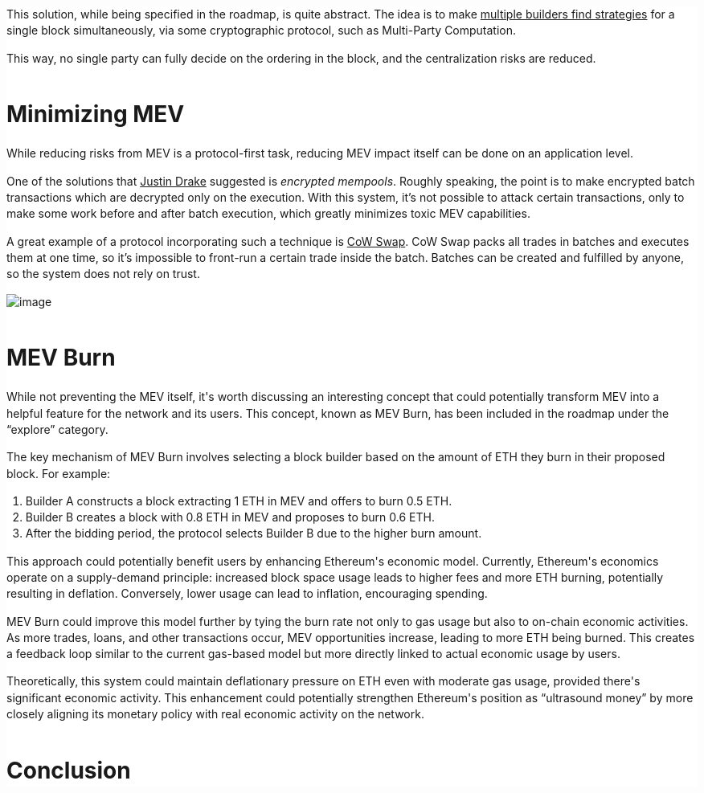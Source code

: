 This solution, while being specified in the roadmap, is quite abstract. The idea is to make [multiple builders find strategies](https://bittokoin.substack.com/p/block-builder-decentralization-is) for a single block simultaneously, via some cryptographic protocol, such as Multi-Party Computation.

This way, no single party can fully decide on the ordering in the block, and the centralization risks are reduced.

# Minimizing MEV

While reducing risks from MEV is a protocol-first task, reducing MEV impact itself can be done on an application level.

One of the solutions that [Justin Drake](https://www.youtube.com/watch?v=XRM0CpGY3sw) suggested is _encrypted mempools_. Roughly speaking, the point is to make encrypted batch transactions which are decrypted only on the execution. With this system, it’s not possible to attack certain transactions, only to make some work before and after batch execution, which greatly minimizes toxic MEV capabilities.

A great example of a protocol incorporating such a technique is [CoW Swap](https://swap.cow.fi/#/1/swap/WETH). CoW Swap packs all trades in batches and executes them at one time, so it’s impossible to front-run a certain trade inside the batch. Batches can be created and fulfilled by anyone, so the system does not rely on trust.

![image](../assets/TheRoadmapHowtoTrainYourMEV/image2.png)

# MEV Burn

While not preventing the MEV itself, it's worth discussing an interesting concept that could potentially transform MEV into a helpful feature for the network and its users. This concept, known as MEV Burn, has been included in the roadmap under the “explore” category.

The key mechanism of MEV Burn involves selecting a block builder based on the amount of ETH they burn in their proposed block. For example:

1. Builder A constructs a block extracting 1 ETH in MEV and offers to burn 0.5 ETH.
2. Builder B creates a block with 0.8 ETH in MEV and proposes to burn 0.6 ETH.
3. After the bidding period, the protocol selects Builder B due to the higher burn amount.

This approach could potentially benefit users by enhancing Ethereum's economic model. Currently, Ethereum's economics operate on a supply-demand principle: increased block space usage leads to higher fees and more ETH burning, potentially resulting in deflation. Conversely, lower usage can lead to inflation, encouraging spending.

MEV Burn could improve this model further by tying the burn rate not only to gas usage but also to on-chain economic activities. As more trades, loans, and other transactions occur, MEV opportunities increase, leading to more ETH being burned. This creates a feedback loop similar to the current gas-based model but more directly linked to actual economic usage by users.

Theoretically, this system could maintain deflationary pressure on ETH even with moderate gas usage, provided there's significant economic activity. This enhancement could potentially strengthen Ethereum's position as “ultrasound money” by more closely aligning its monetary policy with real economic activity on the network.

# Conclusion
